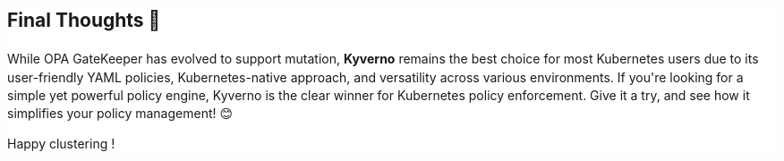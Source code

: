 ## Final Thoughts 🌟

While OPA GateKeeper has evolved to support mutation, **Kyverno** remains the best choice for most Kubernetes users due to its user-friendly YAML policies, Kubernetes-native approach, and versatility across various environments. If you're looking for a simple yet powerful policy engine, Kyverno is the clear winner for Kubernetes policy enforcement. Give it a try, and see how it simplifies your policy management! 😊

Happy clustering !
